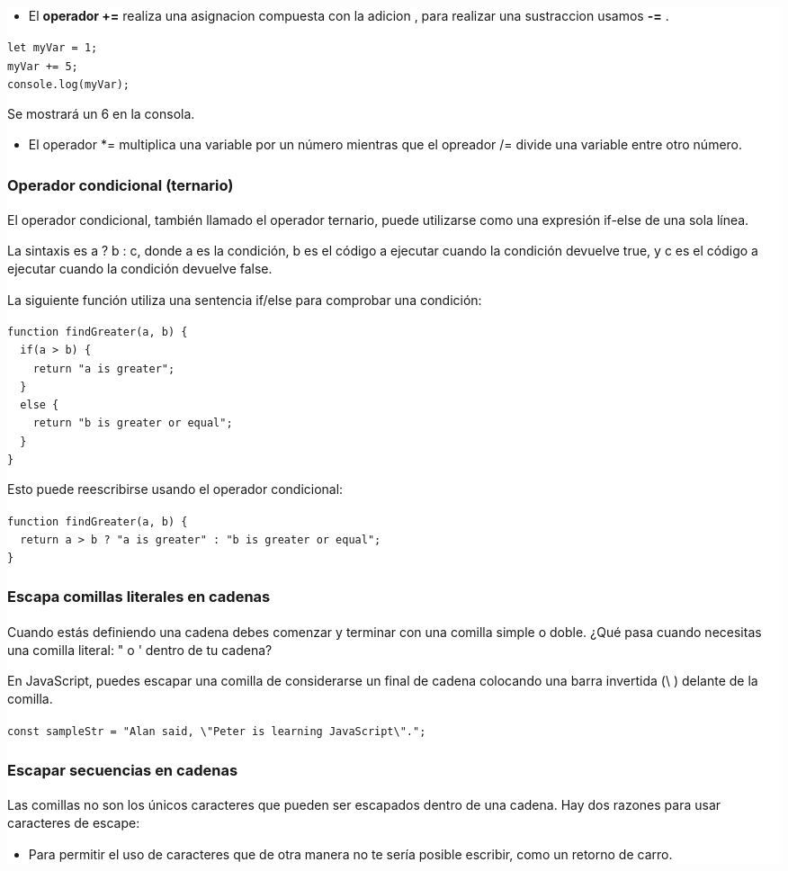 - El **operador +=** realiza una asignacion compuesta con la adicion , para realizar una sustraccion usamos **-=** .

~~~
let myVar = 1;
myVar += 5;
console.log(myVar);
~~~

Se mostrará un 6 en la consola.

- El operador *= multiplica una variable por un número mientras que el opreador /= divide una variable entre otro número.

###  Operador condicional (ternario)
El operador condicional, también llamado el operador ternario, puede utilizarse como una expresión if-else de una sola línea.

La sintaxis es a ? b : c, donde a es la condición, b es el código a ejecutar cuando la condición devuelve true, y c es el código a ejecutar cuando la condición devuelve false.

La siguiente función utiliza una sentencia if/else para comprobar una condición:
~~~
function findGreater(a, b) {
  if(a > b) {
    return "a is greater";
  }
  else {
    return "b is greater or equal";
  }
}
~~~
Esto puede reescribirse usando el operador condicional:
~~~
function findGreater(a, b) {
  return a > b ? "a is greater" : "b is greater or equal";
}
~~~
### Escapa comillas literales en cadenas

Cuando estás definiendo una cadena debes comenzar y terminar con una comilla simple o doble. ¿Qué pasa cuando necesitas una comilla literal: " o ' dentro de tu cadena?

En JavaScript, puedes escapar una comilla de considerarse un final de cadena colocando una barra invertida (\ )  delante de la comilla.

~~~
const sampleStr = "Alan said, \"Peter is learning JavaScript\".";
~~~

### Escapar secuencias en cadenas

Las comillas no son los únicos caracteres que pueden ser escapados dentro de una cadena. Hay dos razones para usar caracteres de escape:

- Para permitir el uso de caracteres que de otra manera no te sería posible escribir, como un retorno de carro.
